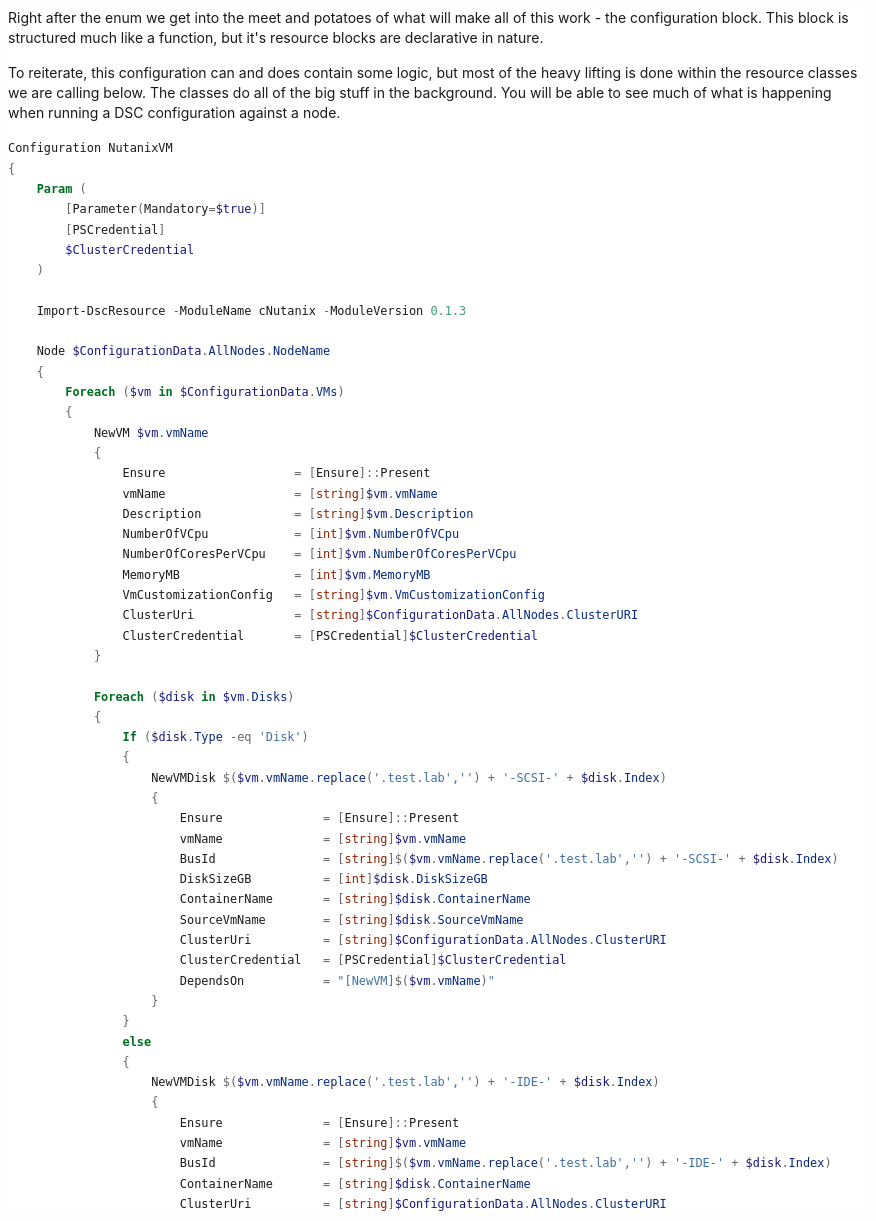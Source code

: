 Right after the enum we get into the meet and potatoes of what will make all of this work - the configuration block. This block is structured much like a function, but it's resource blocks are declarative in nature.

To reiterate, this configuration can and does contain some logic, but most of the heavy lifting is done within the resource classes we are calling below. The classes do all of the big stuff in the background. You will be able to see much of what is happening when running a DSC configuration against a node.

````` PowerShell
Configuration NutanixVM
{
    Param (
        [Parameter(Mandatory=$true)]
        [PSCredential]
        $ClusterCredential
    )
    
    Import-DscResource -ModuleName cNutanix -ModuleVersion 0.1.3

    Node $ConfigurationData.AllNodes.NodeName
    {
        Foreach ($vm in $ConfigurationData.VMs)
        {
            NewVM $vm.vmName
            {
                Ensure                  = [Ensure]::Present
                vmName                  = [string]$vm.vmName
                Description             = [string]$vm.Description
                NumberOfVCpu            = [int]$vm.NumberOfVCpu
                NumberOfCoresPerVCpu    = [int]$vm.NumberOfCoresPerVCpu
                MemoryMB                = [int]$vm.MemoryMB
                VmCustomizationConfig   = [string]$vm.VmCustomizationConfig
                ClusterUri              = [string]$ConfigurationData.AllNodes.ClusterURI
                ClusterCredential       = [PSCredential]$ClusterCredential
            }

            Foreach ($disk in $vm.Disks)
            {
                If ($disk.Type -eq 'Disk')
                {
                    NewVMDisk $($vm.vmName.replace('.test.lab','') + '-SCSI-' + $disk.Index)
                    {
                        Ensure              = [Ensure]::Present
                        vmName              = [string]$vm.vmName
                        BusId               = [string]$($vm.vmName.replace('.test.lab','') + '-SCSI-' + $disk.Index)
                        DiskSizeGB          = [int]$disk.DiskSizeGB
                        ContainerName       = [string]$disk.ContainerName
                        SourceVmName        = [string]$disk.SourceVmName
                        ClusterUri          = [string]$ConfigurationData.AllNodes.ClusterURI
                        ClusterCredential   = [PSCredential]$ClusterCredential
                        DependsOn           = "[NewVM]$($vm.vmName)"
                    }
                }
                else 
                {
                    NewVMDisk $($vm.vmName.replace('.test.lab','') + '-IDE-' + $disk.Index)
                    {
                        Ensure              = [Ensure]::Present
                        vmName              = [string]$vm.vmName
                        BusId               = [string]$($vm.vmName.replace('.test.lab','') + '-IDE-' + $disk.Index)
                        ContainerName       = [string]$disk.ContainerName
                        ClusterUri          = [string]$ConfigurationData.AllNodes.ClusterURI
`````